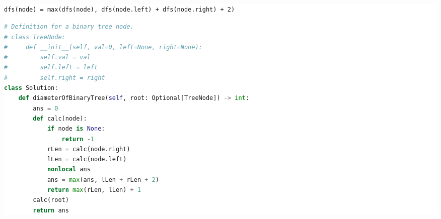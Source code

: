 `dfs(node) = max(dfs(node), dfs(node.left) + dfs(node.right) + 2)`

```python
# Definition for a binary tree node.
# class TreeNode:
#     def __init__(self, val=0, left=None, right=None):
#         self.val = val
#         self.left = left
#         self.right = right
class Solution:
    def diameterOfBinaryTree(self, root: Optional[TreeNode]) -> int:
        ans = 0
        def calc(node):
            if node is None:
                return -1
            rLen = calc(node.right)
            lLen = calc(node.left)
            nonlocal ans
            ans = max(ans, lLen + rLen + 2)
            return max(rLen, lLen) + 1
        calc(root)
        return ans
```


